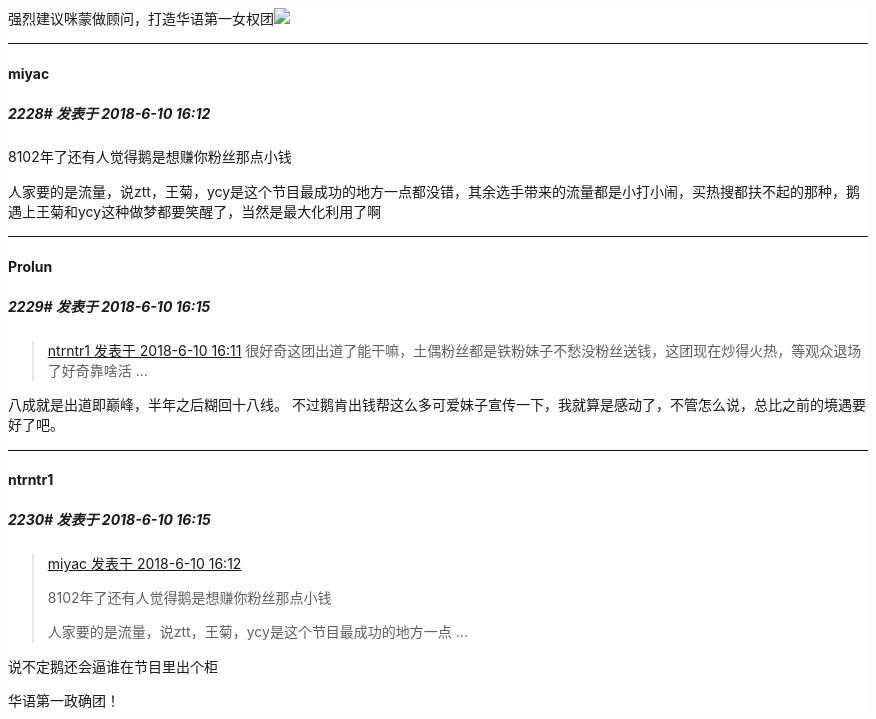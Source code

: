 强烈建议咪蒙做顾问，打造华语第一女权团<img src="https://static.saraba1st.com/image/smiley/face2017/037.png" referrerpolicy="no-referrer">








-----

####  miyac  
##### 2228#       发表于 2018-6-10 16:12




8102年了还有人觉得鹅是想赚你粉丝那点小钱

人家要的是流量，说ztt，王菊，ycy是这个节目最成功的地方一点都没错，其余选手带来的流量都是小打小闹，买热搜都扶不起的那种，鹅遇上王菊和ycy这种做梦都要笑醒了，当然是最大化利用了啊







-----

####  Prolun  
##### 2229#       发表于 2018-6-10 16:15



<blockquote><a href="httphttps://bbs.saraba1st.com/2b/forum.php?mod=redirect&amp;goto=findpost&amp;pid=39938252&amp;ptid=1585843" target="_blank">ntrntr1 发表于 2018-6-10 16:11</a>
很好奇这团出道了能干嘛，土偶粉丝都是铁粉妹子不愁没粉丝送钱，这团现在炒得火热，等观众退场了好奇靠啥活 ...</blockquote>
八成就是出道即巅峰，半年之后糊回十八线。
不过鹅肯出钱帮这么多可爱妹子宣传一下，我就算是感动了，不管怎么说，总比之前的境遇要好了吧。







-----

####  ntrntr1  
##### 2230#       发表于 2018-6-10 16:15



<blockquote><a href="httphttps://bbs.saraba1st.com/2b/forum.php?mod=redirect&amp;goto=findpost&amp;pid=39938258&amp;ptid=1585843" target="_blank">miyac 发表于 2018-6-10 16:12</a>

8102年了还有人觉得鹅是想赚你粉丝那点小钱

人家要的是流量，说ztt，王菊，ycy是这个节目最成功的地方一点 ...</blockquote>
说不定鹅还会逼谁在节目里出个柜


华语第一政确团！




